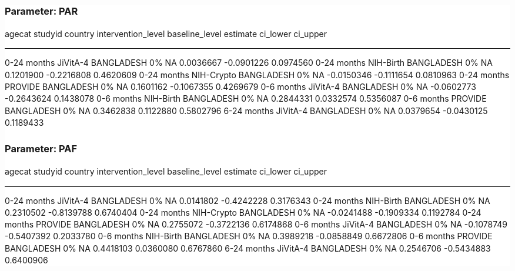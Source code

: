 
### Parameter: PAR


agecat        studyid      country      intervention_level   baseline_level      estimate     ci_lower    ci_upper
------------  -----------  -----------  -------------------  ---------------  -----------  -----------  ----------
0-24 months   JiVitA-4     BANGLADESH   0%                   NA                 0.0036667   -0.0901226   0.0974560
0-24 months   NIH-Birth    BANGLADESH   0%                   NA                 0.1201900   -0.2216808   0.4620609
0-24 months   NIH-Crypto   BANGLADESH   0%                   NA                -0.0150346   -0.1111654   0.0810963
0-24 months   PROVIDE      BANGLADESH   0%                   NA                 0.1601162   -0.1067355   0.4269679
0-6 months    JiVitA-4     BANGLADESH   0%                   NA                -0.0602773   -0.2643624   0.1438078
0-6 months    NIH-Birth    BANGLADESH   0%                   NA                 0.2844331    0.0332574   0.5356087
0-6 months    PROVIDE      BANGLADESH   0%                   NA                 0.3462838    0.1122880   0.5802796
6-24 months   JiVitA-4     BANGLADESH   0%                   NA                 0.0379654   -0.0430125   0.1189433


### Parameter: PAF


agecat        studyid      country      intervention_level   baseline_level      estimate     ci_lower    ci_upper
------------  -----------  -----------  -------------------  ---------------  -----------  -----------  ----------
0-24 months   JiVitA-4     BANGLADESH   0%                   NA                 0.0141802   -0.4242228   0.3176343
0-24 months   NIH-Birth    BANGLADESH   0%                   NA                 0.2310502   -0.8139788   0.6740404
0-24 months   NIH-Crypto   BANGLADESH   0%                   NA                -0.0241488   -0.1909334   0.1192784
0-24 months   PROVIDE      BANGLADESH   0%                   NA                 0.2755072   -0.3722136   0.6174868
0-6 months    JiVitA-4     BANGLADESH   0%                   NA                -0.1078749   -0.5407392   0.2033780
0-6 months    NIH-Birth    BANGLADESH   0%                   NA                 0.3989218   -0.0858849   0.6672806
0-6 months    PROVIDE      BANGLADESH   0%                   NA                 0.4418103    0.0360080   0.6767860
6-24 months   JiVitA-4     BANGLADESH   0%                   NA                 0.2546706   -0.5434883   0.6400906
